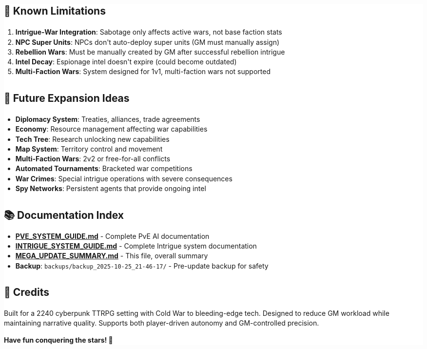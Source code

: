 ## 🐛 Known Limitations

1. **Intrigue-War Integration**: Sabotage only affects active wars, not base faction stats
2. **NPC Super Units**: NPCs don't auto-deploy super units (GM must manually assign)
3. **Rebellion Wars**: Must be manually created by GM after successful rebellion intrigue
4. **Intel Decay**: Espionage intel doesn't expire (could become outdated)
5. **Multi-Faction Wars**: System designed for 1v1, multi-faction wars not supported

## 🔮 Future Expansion Ideas

- **Diplomacy System**: Treaties, alliances, trade agreements
- **Economy**: Resource management affecting war capabilities
- **Tech Tree**: Research unlocking new capabilities
- **Map System**: Territory control and movement
- **Multi-Faction Wars**: 2v2 or free-for-all conflicts
- **Automated Tournaments**: Bracketed war competitions
- **War Crimes**: Special intrigue operations with severe consequences
- **Spy Networks**: Persistent agents that provide ongoing intel

## 📚 Documentation Index

- **[PVE_SYSTEM_GUIDE.md](PVE_SYSTEM_GUIDE.md)** - Complete PvE AI documentation
- **[INTRIGUE_SYSTEM_GUIDE.md](INTRIGUE_SYSTEM_GUIDE.md)** - Complete Intrigue system documentation
- **[MEGA_UPDATE_SUMMARY.md](MEGA_UPDATE_SUMMARY.md)** - This file, overall summary
- **Backup**: `backups/backup_2025-10-25_21-46-17/` - Pre-update backup for safety

## 🙏 Credits

Built for a 2240 cyberpunk TTRPG setting with Cold War to bleeding-edge tech.
Designed to reduce GM workload while maintaining narrative quality.
Supports both player-driven autonomy and GM-controlled precision.

**Have fun conquering the stars! 🚀**
